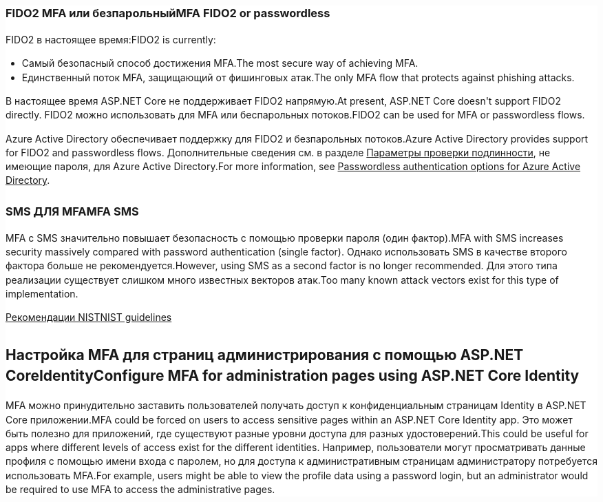 ### <a name="mfa-fido2-or-passwordless"></a><span data-ttu-id="33e9a-124">FIDO2 MFA или безпарольный</span><span class="sxs-lookup"><span data-stu-id="33e9a-124">MFA FIDO2 or passwordless</span></span>

<span data-ttu-id="33e9a-125">FIDO2 в настоящее время:</span><span class="sxs-lookup"><span data-stu-id="33e9a-125">FIDO2 is currently:</span></span>

* <span data-ttu-id="33e9a-126">Самый безопасный способ достижения MFA.</span><span class="sxs-lookup"><span data-stu-id="33e9a-126">The most secure way of achieving MFA.</span></span>
* <span data-ttu-id="33e9a-127">Единственный поток MFA, защищающий от фишинговых атак.</span><span class="sxs-lookup"><span data-stu-id="33e9a-127">The only MFA flow that protects against phishing attacks.</span></span>

<span data-ttu-id="33e9a-128">В настоящее время ASP.NET Core не поддерживает FIDO2 напрямую.</span><span class="sxs-lookup"><span data-stu-id="33e9a-128">At present, ASP.NET Core doesn't support FIDO2 directly.</span></span> <span data-ttu-id="33e9a-129">FIDO2 можно использовать для MFA или беспарольных потоков.</span><span class="sxs-lookup"><span data-stu-id="33e9a-129">FIDO2 can be used for MFA or passwordless flows.</span></span>

<span data-ttu-id="33e9a-130">Azure Active Directory обеспечивает поддержку для FIDO2 и безпарольных потоков.</span><span class="sxs-lookup"><span data-stu-id="33e9a-130">Azure Active Directory provides support for FIDO2 and passwordless flows.</span></span> <span data-ttu-id="33e9a-131">Дополнительные сведения см. в разделе [Параметры проверки подлинности](/azure/active-directory/authentication/concept-authentication-passwordless), не имеющие пароля, для Azure Active Directory.</span><span class="sxs-lookup"><span data-stu-id="33e9a-131">For more information, see [Passwordless authentication options for Azure Active Directory](/azure/active-directory/authentication/concept-authentication-passwordless).</span></span>

### <a name="mfa-sms"></a><span data-ttu-id="33e9a-132">SMS ДЛЯ MFA</span><span class="sxs-lookup"><span data-stu-id="33e9a-132">MFA SMS</span></span>

<span data-ttu-id="33e9a-133">MFA с SMS значительно повышает безопасность с помощью проверки пароля (один фактор).</span><span class="sxs-lookup"><span data-stu-id="33e9a-133">MFA with SMS increases security massively compared with password authentication (single factor).</span></span> <span data-ttu-id="33e9a-134">Однако использовать SMS в качестве второго фактора больше не рекомендуется.</span><span class="sxs-lookup"><span data-stu-id="33e9a-134">However, using SMS as a second factor is no longer recommended.</span></span> <span data-ttu-id="33e9a-135">Для этого типа реализации существует слишком много известных векторов атак.</span><span class="sxs-lookup"><span data-stu-id="33e9a-135">Too many known attack vectors exist for this type of implementation.</span></span>

[<span data-ttu-id="33e9a-136">Рекомендации NIST</span><span class="sxs-lookup"><span data-stu-id="33e9a-136">NIST guidelines</span></span>](https://pages.nist.gov/800-63-3/sp800-63b.html)

## <a name="configure-mfa-for-administration-pages-using-aspnet-core-identity"></a><span data-ttu-id="33e9a-137">Настройка MFA для страниц администрирования с помощью ASP.NET CoreIdentity</span><span class="sxs-lookup"><span data-stu-id="33e9a-137">Configure MFA for administration pages using ASP.NET Core Identity</span></span>

<span data-ttu-id="33e9a-138">MFA можно принудительно заставить пользователей получать доступ к конфиденциальным страницам Identity в ASP.NET Core приложении.</span><span class="sxs-lookup"><span data-stu-id="33e9a-138">MFA could be forced on users to access sensitive pages within an ASP.NET Core Identity app.</span></span> <span data-ttu-id="33e9a-139">Это может быть полезно для приложений, где существуют разные уровни доступа для разных удостоверений.</span><span class="sxs-lookup"><span data-stu-id="33e9a-139">This could be useful for apps where different levels of access exist for the different identities.</span></span> <span data-ttu-id="33e9a-140">Например, пользователи могут просматривать данные профиля с помощью имени входа с паролем, но для доступа к административным страницам администратору потребуется использовать MFA.</span><span class="sxs-lookup"><span data-stu-id="33e9a-140">For example, users might be able to view the profile data using a password login, but an administrator would be required to use MFA to access the administrative pages.</span></span>
